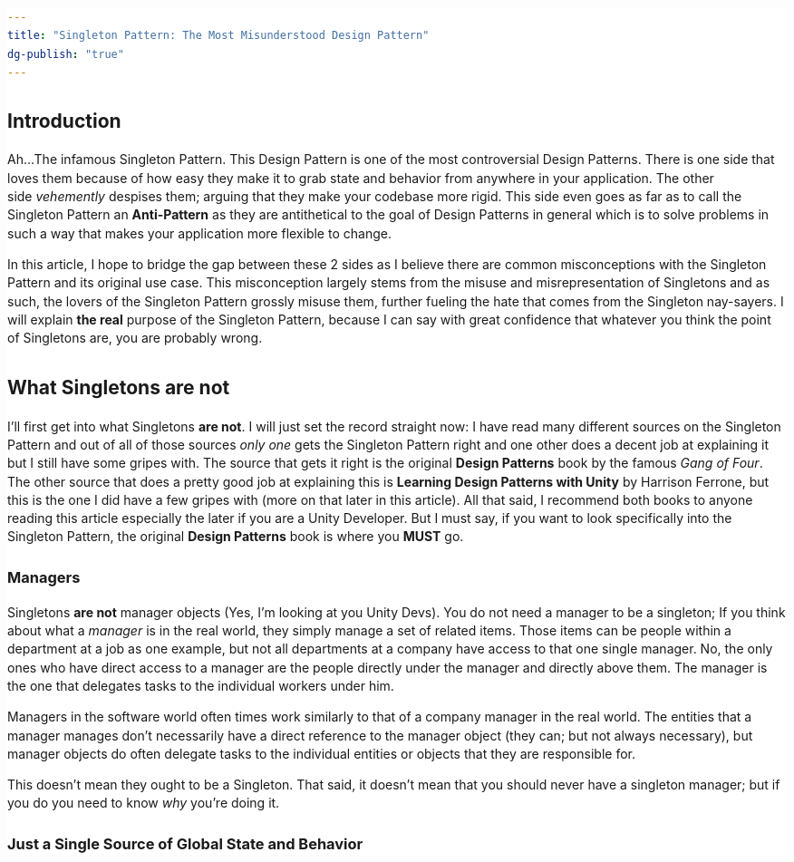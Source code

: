 ```yaml
---
title: "Singleton Pattern: The Most Misunderstood Design Pattern"
dg-publish: "true"
---
```

## Introduction

Ah…The infamous Singleton Pattern. This Design Pattern is one of the most controversial Design Patterns. There is one side that loves them because of how easy they make it to grab state and behavior from anywhere in your application. The other side _vehemently_ despises them; arguing that they make your codebase more rigid. This side even goes as far as to call the Singleton Pattern an **Anti-Pattern** as they are antithetical to the goal of Design Patterns in general which is to solve problems in such a way that makes your application more flexible to change.

In this article, I hope to bridge the gap between these 2 sides as I believe there are common misconceptions with the Singleton Pattern and its original use case. This misconception largely stems from the misuse and misrepresentation of Singletons and as such, the lovers of the Singleton Pattern grossly misuse them, further fueling the hate that comes from the Singleton nay-sayers. I will explain **the real** purpose of the Singleton Pattern, because I can say with great confidence that whatever you think the point of Singletons are, you are probably wrong.

## What Singletons are not

I’ll first get into what Singletons **are not**. I will just set the record straight now: I have read many different sources on the Singleton Pattern and out of all of those sources _only one_ gets the Singleton Pattern right and one other does a decent job at explaining it but I still have some gripes with. The source that gets it right is the original **Design Patterns** book by the famous _Gang of Four_. The other source that does a pretty good job at explaining this is **Learning Design Patterns with Unity** by Harrison Ferrone, but this is the one I did have a few gripes with (more on that later in this article). All that said, I recommend both books to anyone reading this article especially the later if you are a Unity Developer. But I must say, if you want to look specifically into the Singleton Pattern, the original **Design Patterns** book is where you **MUST** go.
### Managers

Singletons **are not** manager objects (Yes, I’m looking at you Unity Devs). You do not need a manager to be a singleton; If you think about what a _manager_ is in the real world, they simply manage a set of related items. Those items can be people within a department at a job as one example, but not all departments at a company have access to that one single manager. No, the only ones who have direct access to a manager are the people directly under the manager and directly above them. The manager is the one that delegates tasks to the individual workers under him.

Managers in the software world often times work similarly to that of a company manager in the real world. The entities that a manager manages don’t necessarily have a direct reference to the manager object (they can; but not always necessary), but manager objects do often delegate tasks to the individual entities or objects that they are responsible for.

This doesn’t mean they ought to be a Singleton. That said, it doesn’t mean that you should never have a singleton manager; but if you do you need to know _why_ you’re doing it.

### Just a Single Source of Global State and Behavior
